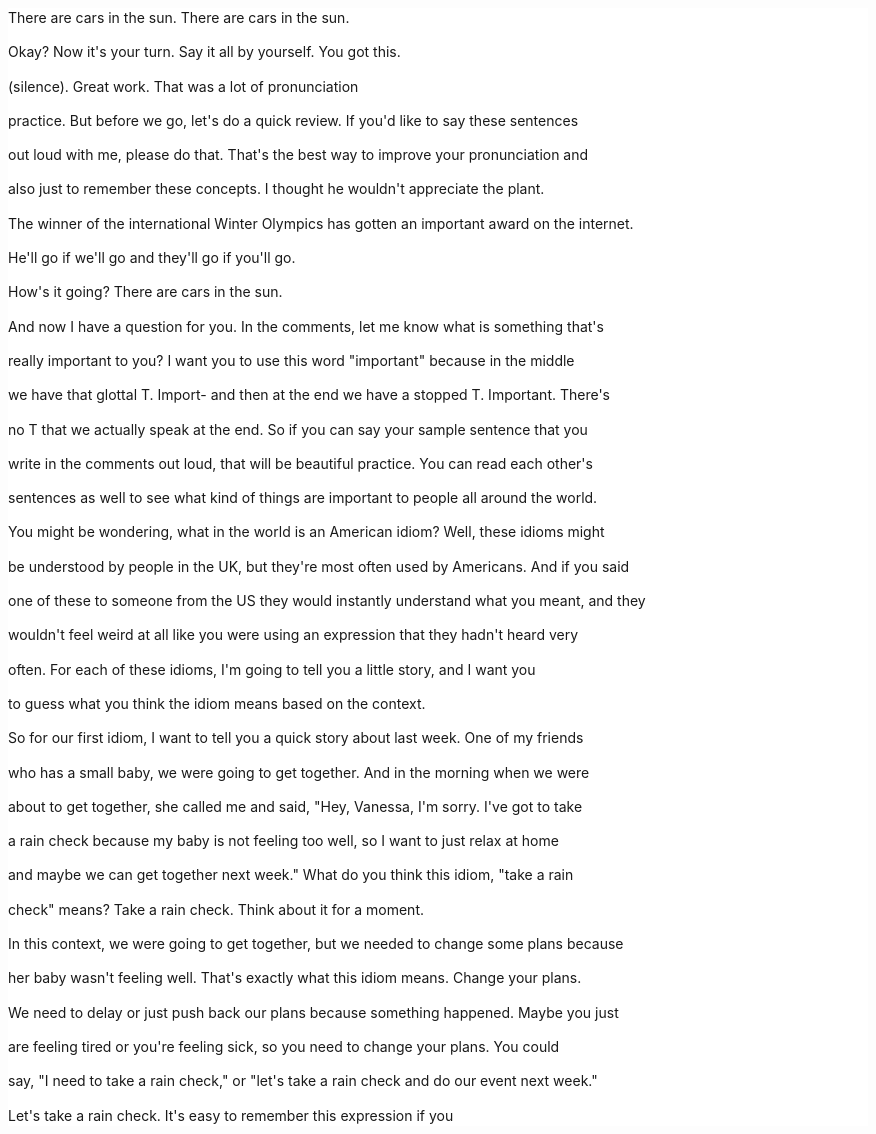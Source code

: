 There are cars in the sun. There are cars in the sun.

Okay? Now it's your turn. Say it all by yourself. You got this.

(silence). Great work. That was a lot of pronunciation

practice. But before we go, let's do a quick review. If you'd like to say these sentences

out loud with me, please do that. That's the best way to improve your pronunciation and

also just to remember these concepts. I thought he wouldn't appreciate the plant.

The winner of the international Winter Olympics has gotten an important award on the internet.

He'll go if we'll go and they'll go if you'll go.

How's it going? There are cars in the sun.

And now I have a question for you. In the comments, let me know what is something that's

really important to you? I want you to use this word "important" because in the middle

we have that glottal T. Import- and then at the end we have a stopped T. Important. There's

no T that we actually speak at the end. So if you can say your sample sentence that you

write in the comments out loud, that will be beautiful practice. You can read each other's

sentences as well to see what kind of things are important to people all around the world.

You might be wondering, what in the world is an American idiom? Well, these idioms might

be understood by people in the UK, but they're most often used by Americans. And if you said

one of these to someone from the US they would instantly understand what you meant, and they

wouldn't feel weird at all like you were using an expression that they hadn't heard very

often. For each of these idioms, I'm going to tell you a little story, and I want you

to guess what you think the idiom means based on the context.

So for our first idiom, I want to tell you a quick story about last week. One of my friends

who has a small baby, we were going to get together. And in the morning when we were

about to get together, she called me and said, "Hey, Vanessa, I'm sorry. I've got to take

a rain check because my baby is not feeling too well, so I want to just relax at home

and maybe we can get together next week." What do you think this idiom, "take a rain

check" means? Take a rain check. Think about it for a moment.

In this context, we were going to get together, but we needed to change some plans because

her baby wasn't feeling well. That's exactly what this idiom means. Change your plans.

We need to delay or just push back our plans because something happened. Maybe you just

are feeling tired or you're feeling sick, so you need to change your plans. You could

say, "I need to take a rain check," or "let's take a rain check and do our event next week."

Let's take a rain check. It's easy to remember this expression if you
